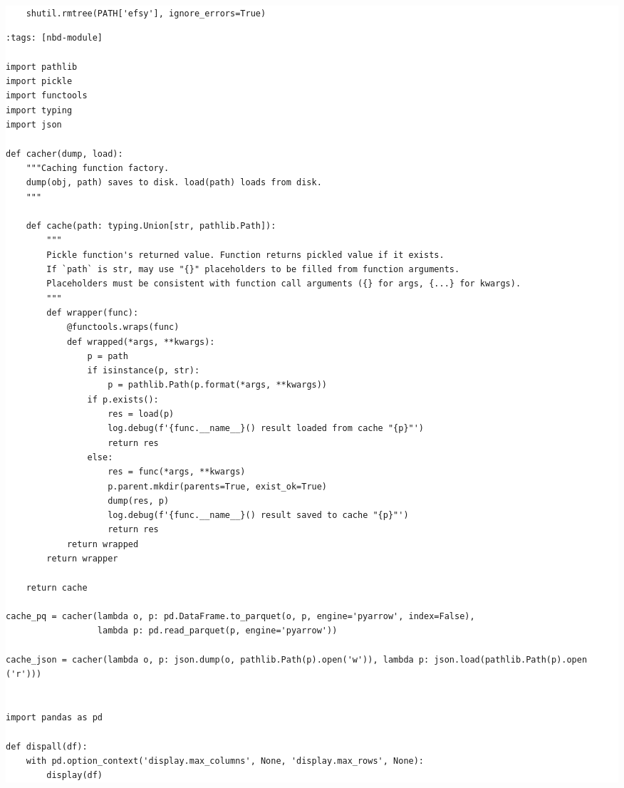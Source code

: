 ```{code-cell} ipython3
    shutil.rmtree(PATH['efsy'], ignore_errors=True)
```

```{code-cell} ipython3
:tags: [nbd-module]

import pathlib
import pickle
import functools
import typing
import json

def cacher(dump, load):
    """Caching function factory.
    dump(obj, path) saves to disk. load(path) loads from disk.
    """

    def cache(path: typing.Union[str, pathlib.Path]):
        """
        Pickle function's returned value. Function returns pickled value if it exists.
        If `path` is str, may use "{}" placeholders to be filled from function arguments.
        Placeholders must be consistent with function call arguments ({} for args, {...} for kwargs).
        """
        def wrapper(func):
            @functools.wraps(func)
            def wrapped(*args, **kwargs):
                p = path
                if isinstance(p, str):
                    p = pathlib.Path(p.format(*args, **kwargs))
                if p.exists():
                    res = load(p)
                    log.debug(f'{func.__name__}() result loaded from cache "{p}"')
                    return res
                else:
                    res = func(*args, **kwargs)
                    p.parent.mkdir(parents=True, exist_ok=True)
                    dump(res, p)
                    log.debug(f'{func.__name__}() result saved to cache "{p}"')
                    return res
            return wrapped
        return wrapper

    return cache

cache_pq = cacher(lambda o, p: pd.DataFrame.to_parquet(o, p, engine='pyarrow', index=False),
                  lambda p: pd.read_parquet(p, engine='pyarrow'))

cache_json = cacher(lambda o, p: json.dump(o, pathlib.Path(p).open('w')), lambda p: json.load(pathlib.Path(p).open('r')))


import pandas as pd

def dispall(df):
    with pd.option_context('display.max_columns', None, 'display.max_rows', None):
        display(df)
```
